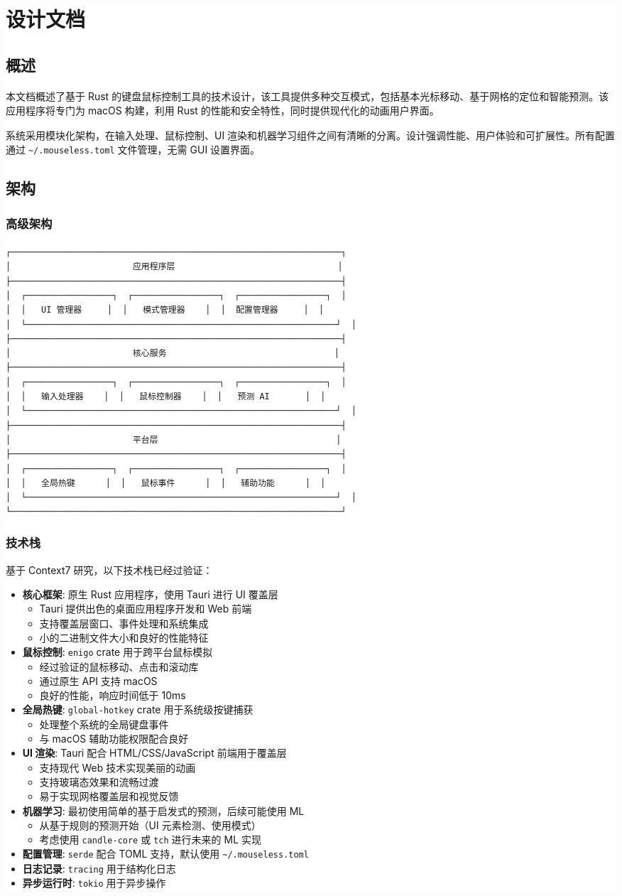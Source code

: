 # 设计文档

## 概述

本文档概述了基于 Rust 的键盘鼠标控制工具的技术设计，该工具提供多种交互模式，包括基本光标移动、基于网格的定位和智能预测。该应用程序将专门为 macOS 构建，利用 Rust 的性能和安全特性，同时提供现代化的动画用户界面。

系统采用模块化架构，在输入处理、鼠标控制、UI 渲染和机器学习组件之间有清晰的分离。设计强调性能、用户体验和可扩展性。所有配置通过 `~/.mouseless.toml` 文件管理，无需 GUI 设置界面。

## 架构

### 高级架构

```
┌─────────────────────────────────────────────────────────────────┐
│                        应用程序层                                │
├─────────────────────────────────────────────────────────────────┤
│  ┌─────────────────┐  ┌─────────────────┐  ┌─────────────────┐  │
│  │   UI 管理器     │  │   模式管理器    │  │  配置管理器     │  │
│  └─────────────────────────────────────────────────────────────┘  │
├─────────────────────────────────────────────────────────────────┤
│                        核心服务                                 │
├─────────────────────────────────────────────────────────────────┤
│  ┌─────────────────┐  ┌─────────────────┐  ┌─────────────────┐  │
│  │   输入处理器    │  │   鼠标控制器    │  │   预测 AI       │  │
│  └─────────────────────────────────────────────────────────────┘  │
├─────────────────────────────────────────────────────────────────┤
│                        平台层                                   │
├─────────────────────────────────────────────────────────────────┤
│  ┌─────────────────┐  ┌─────────────────┐  ┌─────────────────┐  │
│  │   全局热键      │  │   鼠标事件      │  │   辅助功能      │  │
│  └─────────────────────────────────────────────────────────────┘  │
└─────────────────────────────────────────────────────────────────┘
```

### 技术栈

基于 Context7 研究，以下技术栈已经过验证：

- **核心框架**: 原生 Rust 应用程序，使用 Tauri 进行 UI 覆盖层
  - Tauri 提供出色的桌面应用程序开发和 Web 前端
  - 支持覆盖层窗口、事件处理和系统集成
  - 小的二进制文件大小和良好的性能特征
- **鼠标控制**: `enigo` crate 用于跨平台鼠标模拟
  - 经过验证的鼠标移动、点击和滚动库
  - 通过原生 API 支持 macOS
  - 良好的性能，响应时间低于 10ms
- **全局热键**: `global-hotkey` crate 用于系统级按键捕获
  - 处理整个系统的全局键盘事件
  - 与 macOS 辅助功能权限配合良好
- **UI 渲染**: Tauri 配合 HTML/CSS/JavaScript 前端用于覆盖层
  - 支持现代 Web 技术实现美丽的动画
  - 支持玻璃态效果和流畅过渡
  - 易于实现网格覆盖层和视觉反馈
- **机器学习**: 最初使用简单的基于启发式的预测，后续可能使用 ML
  - 从基于规则的预测开始（UI 元素检测、使用模式）
  - 考虑使用 `candle-core` 或 `tch` 进行未来的 ML 实现
- **配置管理**: `serde` 配合 TOML 支持，默认使用 `~/.mouseless.toml`
- **日志记录**: `tracing` 用于结构化日志
- **异步运行时**: `tokio` 用于异步操作
